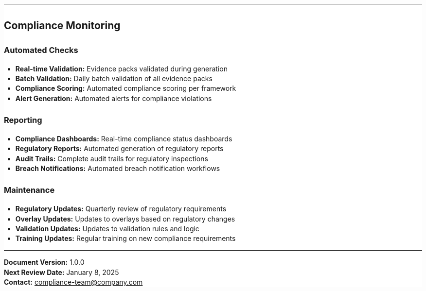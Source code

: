 
---

## Compliance Monitoring

### Automated Checks
- **Real-time Validation:** Evidence packs validated during generation
- **Batch Validation:** Daily batch validation of all evidence packs
- **Compliance Scoring:** Automated compliance scoring per framework
- **Alert Generation:** Automated alerts for compliance violations

### Reporting
- **Compliance Dashboards:** Real-time compliance status dashboards
- **Regulatory Reports:** Automated generation of regulatory reports
- **Audit Trails:** Complete audit trails for regulatory inspections
- **Breach Notifications:** Automated breach notification workflows

### Maintenance
- **Regulatory Updates:** Quarterly review of regulatory requirements
- **Overlay Updates:** Updates to overlays based on regulatory changes
- **Validation Updates:** Updates to validation rules and logic
- **Training Updates:** Regular training on new compliance requirements

---

**Document Version:** 1.0.0  
**Next Review Date:** January 8, 2025  
**Contact:** compliance-team@company.com
